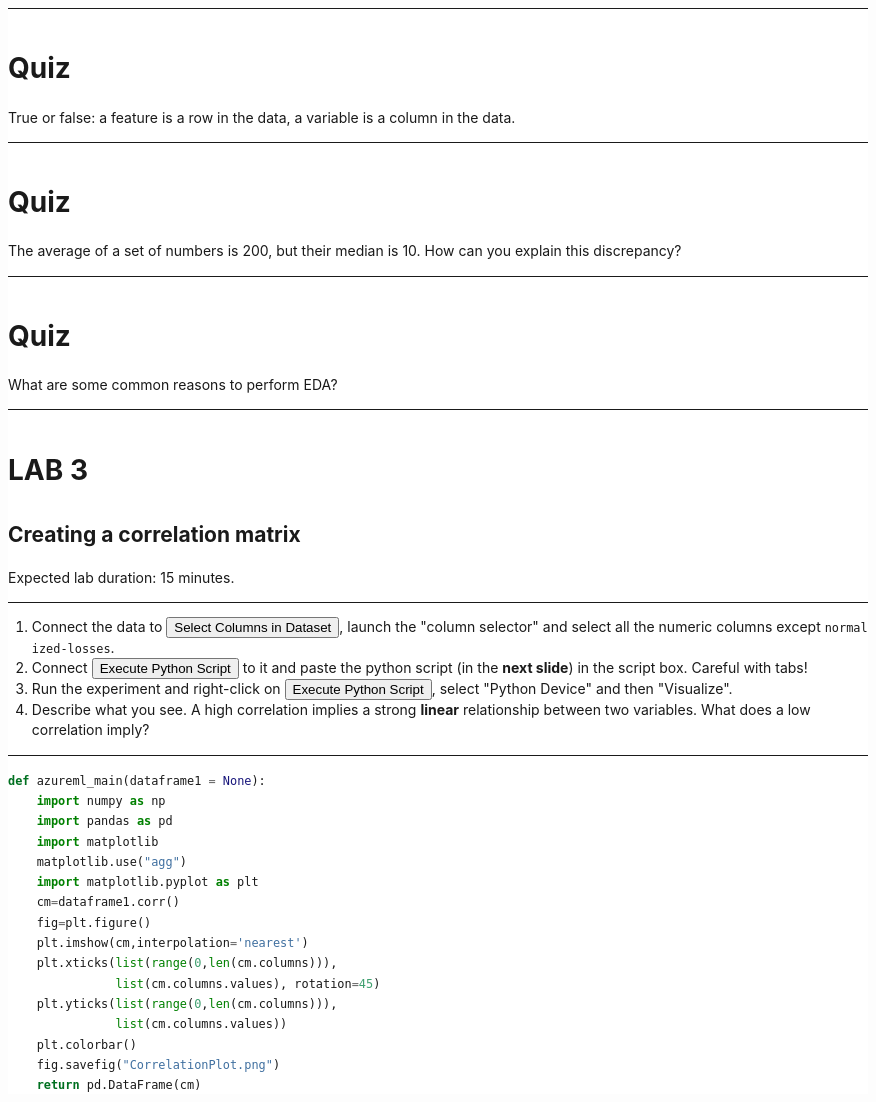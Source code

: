 

--------------------------------------------------------------------------------

# Quiz

True or false: a feature is a row in the data, a variable is a column in the data.

--------------------------------------------------------------------------------

# Quiz

The average of a set of numbers is 200, but their median is 10. How can you explain this discrepancy?

--------------------------------------------------------------------------------

# Quiz

What are some common reasons to perform EDA?

--------------------------------------------------------------------------------

# LAB 3
## Creating a correlation matrix

Expected lab duration: 15 minutes.

--------------------------------------------------------------------------------

1. Connect the data to <button>Select Columns in Dataset</button>, launch the "column selector" and select all the numeric columns except `normalized-losses`.
2. Connect <button>Execute Python Script</button> to it and paste the python script (in the **next slide**) in the script box. Careful with tabs!
3. Run the experiment and right-click on <button>Execute Python Script</button>, select "Python Device" and then "Visualize".
4. Describe what you see. A high correlation implies a strong **linear** relationship between two variables. What does a low correlation imply?

--------------------------------------------------------------------------------

```python
def azureml_main(dataframe1 = None):
    import numpy as np
    import pandas as pd
    import matplotlib
    matplotlib.use("agg")
    import matplotlib.pyplot as plt
    cm=dataframe1.corr()
    fig=plt.figure()
    plt.imshow(cm,interpolation='nearest')
    plt.xticks(list(range(0,len(cm.columns))),
               list(cm.columns.values), rotation=45)
    plt.yticks(list(range(0,len(cm.columns))),
               list(cm.columns.values))
    plt.colorbar()
    fig.savefig("CorrelationPlot.png")
    return pd.DataFrame(cm)
```
